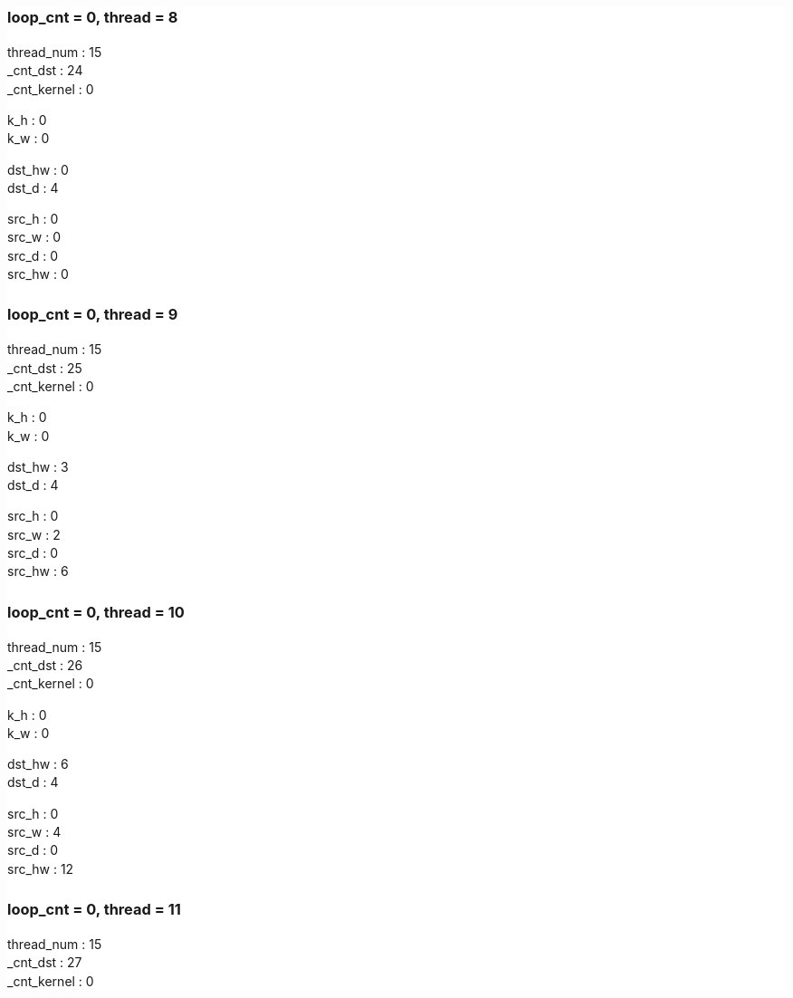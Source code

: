 ### loop_cnt = 0, thread = 8  

thread_num : 15  
_cnt_dst : 24  
_cnt_kernel : 0  

k_h : 0  
k_w : 0  

dst_hw : 0  
dst_d : 4  

src_h : 0  
src_w : 0  
src_d : 0  
src_hw : 0  

### loop_cnt = 0, thread = 9  

thread_num : 15  
_cnt_dst : 25  
_cnt_kernel : 0  

k_h : 0  
k_w : 0  

dst_hw : 3  
dst_d : 4  

src_h : 0  
src_w : 2  
src_d : 0  
src_hw : 6  

### loop_cnt = 0, thread = 10  

thread_num : 15  
_cnt_dst : 26  
_cnt_kernel : 0  

k_h : 0  
k_w : 0  

dst_hw : 6  
dst_d : 4  

src_h : 0  
src_w : 4  
src_d : 0  
src_hw : 12  

### loop_cnt = 0, thread = 11  

thread_num : 15  
_cnt_dst : 27  
_cnt_kernel : 0  
